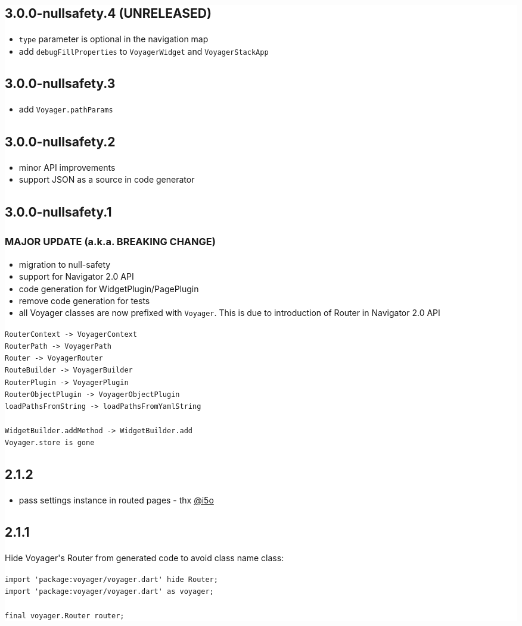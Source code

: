 ## 3.0.0-nullsafety.4 (UNRELEASED)

- `type` parameter is optional in the navigation map
- add `debugFillProperties` to `VoyagerWidget` and `VoyagerStackApp`

## 3.0.0-nullsafety.3

- add `Voyager.pathParams`

## 3.0.0-nullsafety.2

- minor API improvements
- support JSON as a source in code generator

## 3.0.0-nullsafety.1

### MAJOR UPDATE (a.k.a. BREAKING CHANGE)

- migration to null-safety
- support for Navigator 2.0 API
- code generation for WidgetPlugin/PagePlugin
- remove code generation for tests
- all Voyager classes are now prefixed with `Voyager`. This is due to introduction of Router in Navigator 2.0 API

```
RouterContext -> VoyagerContext
RouterPath -> VoyagerPath
Router -> VoyagerRouter
RouteBuilder -> VoyagerBuilder
RouterPlugin -> VoyagerPlugin
RouterObjectPlugin -> VoyagerObjectPlugin
loadPathsFromString -> loadPathsFromYamlString

WidgetBuilder.addMethod -> WidgetBuilder.add
Voyager.store is gone
```

## 2.1.2

- pass settings instance in routed pages - thx [@i5o](https://github.com/i5o)

## 2.1.1

Hide Voyager's Router from generated code to avoid class name class:

```
import 'package:voyager/voyager.dart' hide Router;
import 'package:voyager/voyager.dart' as voyager;

final voyager.Router router;
```
